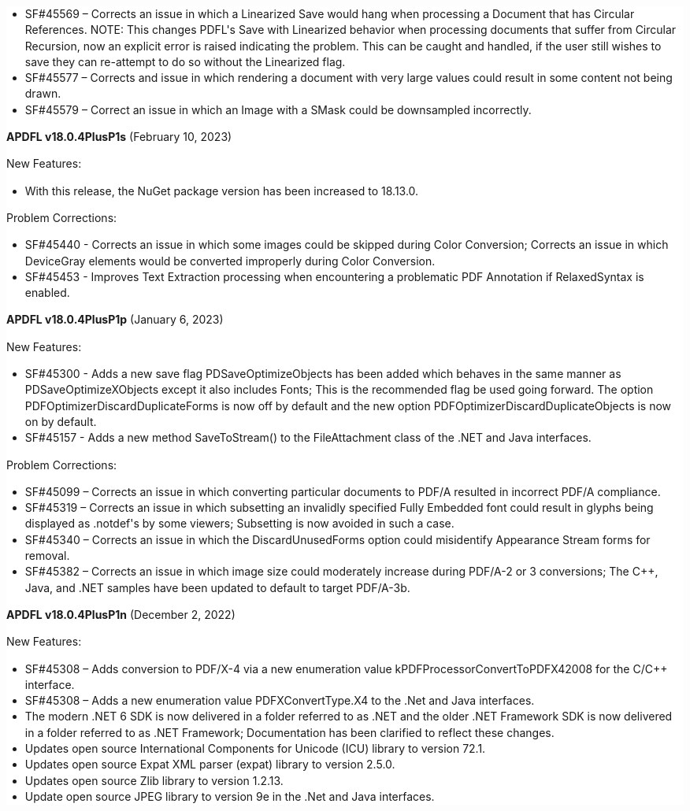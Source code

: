 - SF#45569 – Corrects an issue in which a Linearized Save would hang when processing a Document that has Circular References. NOTE: This changes PDFL's Save with Linearized behavior when processing documents that suffer from Circular Recursion, now an explicit error is raised indicating the problem. This can be caught and handled, if the user still wishes to save they can re-attempt to do so without the Linearized flag.
- SF#45577 – Corrects and issue in which rendering a document with very large values could result in some content not being drawn.
- SF#45579 – Correct an issue in which an Image with a SMask could be downsampled incorrectly.

**APDFL v18.0.4PlusP1s** (February 10, 2023)

New Features:

- With this release, the NuGet package version has been increased to 18.13.0.

Problem Corrections:

- SF#45440 - Corrects an issue in which some images could be skipped during Color Conversion; Corrects an issue in which DeviceGray elements would be converted improperly during Color Conversion.
- SF#45453 - Improves Text Extraction processing when encountering a problematic PDF Annotation if RelaxedSyntax is enabled.

**APDFL v18.0.4PlusP1p** (January 6, 2023)

New Features:

- SF#45300 - Adds a new save flag PDSaveOptimizeObjects has been added which behaves in the same manner as PDSaveOptimizeXObjects except it also includes Fonts; This is the recommended flag be used going forward. The option PDFOptimizerDiscardDuplicateForms is now off by default and the new option PDFOptimizerDiscardDuplicateObjects is now on by default.
- SF#45157 - Adds a new method SaveToStream() to the FileAttachment class of the .NET and Java interfaces.

Problem Corrections:

- SF#45099 – Corrects an issue in which converting particular documents to PDF/A resulted in incorrect PDF/A compliance.
- SF#45319 – Corrects an issue in which subsetting an invalidly specified Fully Embedded font could result in glyphs being displayed as .notdef's by some viewers; Subsetting is now avoided in such a case.
- SF#45340 – Corrects an issue in which the DiscardUnusedForms option could misidentify Appearance Stream forms for removal.
- SF#45382 – Corrects an issue in which image size could moderately increase during PDF/A-2 or 3 conversions; The C++, Java, and .NET samples have been updated to default to target PDF/A-3b.

**APDFL v18.0.4PlusP1n** (December 2, 2022)

New Features:

- SF#45308 – Adds conversion to PDF/X-4 via a new enumeration value kPDFProcessorConvertToPDFX42008 for the C/C++ interface.
- SF#45308 – Adds a new enumeration value PDFXConvertType.X4 to the .Net and Java interfaces.
- The modern .NET 6 SDK is now delivered in a folder referred to as .NET and the older .NET Framework SDK is now delivered in a folder referred to as .NET Framework; Documentation has been clarified to reflect these changes.
- Updates open source International Components for Unicode (ICU) library to version 72.1.
- Updates open source Expat XML parser (expat) library to version 2.5.0.
- Updates open source Zlib library to version 1.2.13.
- Update open source JPEG library to version 9e in the .Net and Java interfaces.
